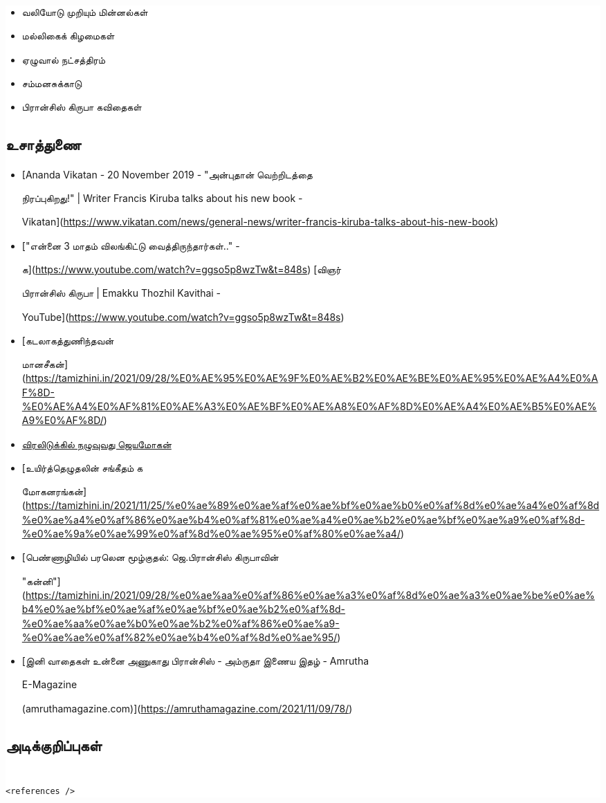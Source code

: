 -   வலியோடு முறியும் மின்னல்கள்

-   மல்லிகைக் கிழமைகள்

-   ஏழுவால் நட்சத்திரம்

-   சம்மனசுக்காடு

-   பிரான்சிஸ் கிருபா கவிதைகள்



## உசாத்துணை



-   [Ananda Vikatan - 20 November 2019 - \"அன்புதான் வெற்றிடத்தை

    நிரப்புகிறது!\" \| Writer Francis Kiruba talks about his new book -

    Vikatan](https://www.vikatan.com/news/general-news/writer-francis-kiruba-talks-about-his-new-book)

-   [\"என்னை 3 மாதம் விலங்கிட்டு வைத்திருந்தார்கள்..\" -

    க](https://www.youtube.com/watch?v=ggso5p8wzTw&t=848s) [விஞர்

    பிரான்சிஸ் கிருபா \| Emakku Thozhil Kavithai -

    YouTube](https://www.youtube.com/watch?v=ggso5p8wzTw&t=848s)

-   [கடலாகத்துணிந்தவன்

    மானசீகன்](https://tamizhini.in/2021/09/28/%E0%AE%95%E0%AE%9F%E0%AE%B2%E0%AE%BE%E0%AE%95%E0%AE%A4%E0%AF%8D-%E0%AE%A4%E0%AF%81%E0%AE%A3%E0%AE%BF%E0%AE%A8%E0%AF%8D%E0%AE%A4%E0%AE%B5%E0%AE%A9%E0%AF%8D/)

-   [விரலிடுக்கில் நழுவுவது ஜெயமோகன்](https://www.jeyamohan.in/125894/)

-   [உயிர்த்தெழுதலின் சங்கீதம் க

    மோகனரங்கன்](https://tamizhini.in/2021/11/25/%e0%ae%89%e0%ae%af%e0%ae%bf%e0%ae%b0%e0%af%8d%e0%ae%a4%e0%af%8d%e0%ae%a4%e0%af%86%e0%ae%b4%e0%af%81%e0%ae%a4%e0%ae%b2%e0%ae%bf%e0%ae%a9%e0%af%8d-%e0%ae%9a%e0%ae%99%e0%af%8d%e0%ae%95%e0%af%80%e0%ae%a4/)

-   [பெண்ணாழியில் பரலென மூழ்குதல்: ஜெ.பிரான்சிஸ் கிருபாவின்

    \"கன்னி\"](https://tamizhini.in/2021/09/28/%e0%ae%aa%e0%af%86%e0%ae%a3%e0%af%8d%e0%ae%a3%e0%ae%be%e0%ae%b4%e0%ae%bf%e0%ae%af%e0%ae%bf%e0%ae%b2%e0%af%8d-%e0%ae%aa%e0%ae%b0%e0%ae%b2%e0%af%86%e0%ae%a9-%e0%ae%ae%e0%af%82%e0%ae%b4%e0%af%8d%e0%ae%95/)

-   [இனி வாதைகள் உன்னை அணுகாது பிரான்சிஸ் - அம்ருதா இணைய இதழ் - Amrutha

    E-Magazine

    (amruthamagazine.com)](https://amruthamagazine.com/2021/11/09/78/)



## அடிக்குறிப்புகள்



```{=html}

<references />

```
